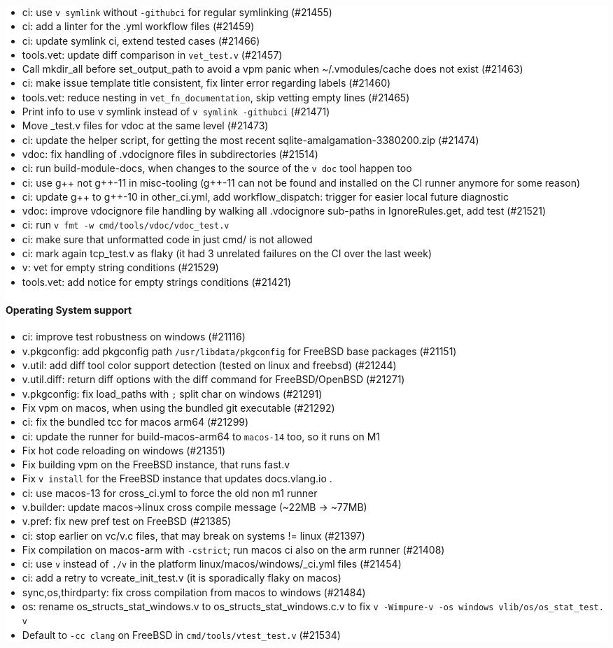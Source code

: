 - ci: use `v symlink` without `-githubci` for regular symlinking (#21455)
- ci: add a linter for the .yml workflow files (#21459)
- ci: update symlink ci, extend tested cases (#21466)
- tools.vet: update diff comparison in `vet_test.v` (#21457)
- Call mkdir_all before set_output_path to avoid a vpm panic when ~/.vmodules/cache does not exist (#21463)
- ci: make issue template title consistent, fix linter error regarding labels (#21460)
- tools.vet: reduce nesting in `vet_fn_documentation`, skip vetting empty lines (#21465)
- Print info to use v symlink instead of `v symlink -githubci` (#21471)
- Move _test.v files for vdoc at the same level (#21473)
- ci: update the helper script, for getting the most recent sqlite-amalgamation-3380200.zip (#21474)
- vdoc: fix handling of .vdocignore files in subdirectories (#21514)
- ci: run build-module-docs, when changes to the source of the `v doc` tool happen too
- ci: use g++ not g++-11 in misc-tooling (g++-11 can not be found and installed on the CI runner anymore for some reason)
- ci: update g++ to g++-10 in other_ci.yml, add workflow_dispatch: trigger for easier local future diagnostic
- vdoc: improve vdocignore file handling by walking all .vdocignore sub-paths in IgnoreRules.get, add test (#21521)
- ci: run `v fmt -w cmd/tools/vdoc/vdoc_test.v`
- ci: make sure that unformatted code in just cmd/ is not allowed
- ci: mark again tcp_test.v as flaky (it had 3 unrelated failures on the CI over the last week)
- v: vet for empty string conditions (#21529)
- tools.vet: add notice for empty strings conditions (#21421)

#### Operating System support
- ci: improve test robustness on windows (#21116)
- v.pkgconfig: add pkgconfig path `/usr/libdata/pkgconfig` for FreeBSD base packages (#21151)
- v.util: add diff tool color support detection (tested on linux and freebsd) (#21244)
- v.util.diff: return diff options with the diff command for FreeBSD/OpenBSD (#21271)
- v.pkgconfig: fix load_paths with `;` split char on windows (#21291)
- Fix vpm on macos, when using the bundled git executable (#21292)
- ci: fix the bundled tcc for macos arm64 (#21299)
- ci: update the runner for build-macos-arm64 to `macos-14` too, so it runs on M1
- Fix hot code reloading on windows (#21351)
- Fix building vpm on the FreeBSD instance, that runs fast.v
- Fix `v install` for the FreeBSD instance that updates docs.vlang.io .
- ci: use macos-13 for cross_ci.yml to force the old non m1 runner
- v.builder: update macos->linux cross compile message (~22MB -> ~77MB)
- v.pref: fix new pref test on FreeBSD (#21385)
- ci: stop earlier on vc/v.c files, that may break on systems != linux (#21397)
- Fix compilation on macos-arm with `-cstrict`; run macos ci also on the arm runner (#21408)
- ci: use `v` instead of `./v` in the platform linux/macos/windows/_ci.yml files (#21454)
- ci: add a retry to vcreate_init_test.v (it is sporadically flaky on macos)
- sync,os,thirdparty: fix cross compilation from macos to windows (#21484)
- os: rename os_structs_stat_windows.v to os_structs_stat_windows.c.v to fix `v -Wimpure-v -os windows vlib/os/os_stat_test.v`
- Default to `-cc clang` on FreeBSD in `cmd/tools/vtest_test.v` (#21534)


